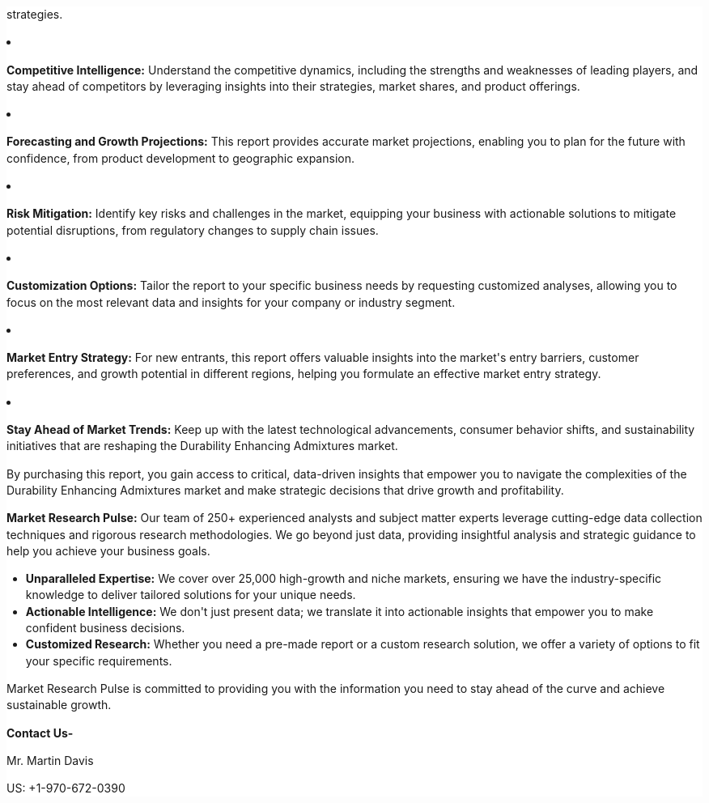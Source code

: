 strategies.</p></li><li><p><strong>Competitive Intelligence:</strong> Understand the competitive dynamics, including the strengths and weaknesses of leading players, and stay ahead of competitors by leveraging insights into their strategies, market shares, and product offerings.</p></li><li><p><strong>Forecasting and Growth Projections:</strong> This report provides accurate market projections, enabling you to plan for the future with confidence, from product development to geographic expansion.</p></li><li><p><strong>Risk Mitigation:</strong> Identify key risks and challenges in the market, equipping your business with actionable solutions to mitigate potential disruptions, from regulatory changes to supply chain issues.</p></li><li><p><strong>Customization Options:</strong> Tailor the report to your specific business needs by requesting customized analyses, allowing you to focus on the most relevant data and insights for your company or industry segment.</p></li><li><p><strong>Market Entry Strategy:</strong> For new entrants, this report offers valuable insights into the market's entry barriers, customer preferences, and growth potential in different regions, helping you formulate an effective market entry strategy.</p></li><li><p><strong>Stay Ahead of Market Trends:</strong> Keep up with the latest technological advancements, consumer behavior shifts, and sustainability initiatives that are reshaping the Durability Enhancing Admixtures market.</p></li></ol><p>By purchasing this report, you gain access to critical, data-driven insights that empower you to navigate the complexities of the Durability Enhancing Admixtures market and make strategic decisions that drive growth and profitability.</p><p><strong>Market Research Pulse:</strong>&nbsp;Our team of 250+ experienced analysts and subject matter experts leverage cutting-edge data collection techniques and rigorous research methodologies. We go beyond just data, providing insightful analysis and strategic guidance to help you achieve your business goals.</p><ul><li><strong>Unparalleled Expertise:</strong>&nbsp;We cover over 25,000 high-growth and niche markets, ensuring we have the industry-specific knowledge to deliver tailored solutions for your unique needs.</li><li><strong>Actionable Intelligence:</strong>&nbsp;We don't just present data; we translate it into actionable insights that empower you to make confident business decisions.</li><li><strong>Customized Research:</strong>&nbsp;Whether you need a pre-made report or a custom research solution, we offer a variety of options to fit your specific requirements.</li></ul><p>Market Research Pulse is committed to providing you with the information you need to stay ahead of the curve and achieve sustainable growth.</p><p><strong>Contact Us-</strong></p><p>Mr. Martin Davis</p><p>US: +1-970-672-0390</p>
